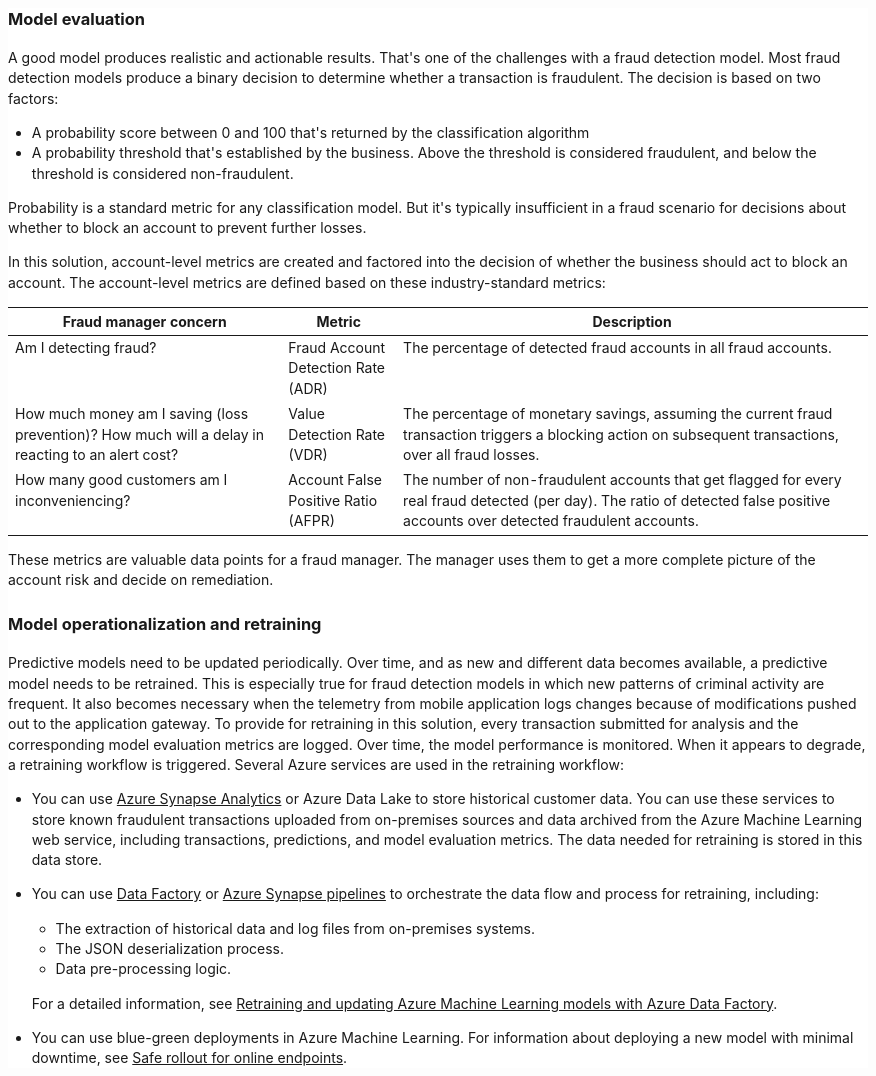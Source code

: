 ### Model evaluation

A good model produces realistic and actionable results. That's one of the challenges with a fraud detection model. Most fraud detection models produce a binary decision to determine whether a transaction is fraudulent. The decision is based on two factors:
- A probability score between 0 and 100 that's returned by the classification algorithm 
- A probability threshold that's established by the business. Above the threshold is considered fraudulent, and below the threshold is considered non-fraudulent. 

Probability is a standard metric for any classification model. But it's typically insufficient in a fraud scenario for decisions about whether to block an account to prevent further losses.

In this solution, account-level metrics are created and factored into the decision of whether the business should act to block an account. The account-level metrics are defined based on these industry-standard metrics:


|Fraud manager concern|Metric  |Description  |
|---------|---------|---------|
|Am I detecting fraud?     |    Fraud Account Detection Rate (ADR)     |   The percentage of detected fraud accounts in all fraud accounts.      |
|How much money am I saving (loss prevention)? How much will a delay in reacting to an alert cost?     |      Value Detection Rate (VDR)   |  The percentage of monetary savings, assuming the current fraud transaction triggers a blocking action on subsequent transactions, over all fraud losses.  |
|How many good customers am I inconveniencing?     |   Account False Positive Ratio (AFPR)      |      The number of non-fraudulent accounts that get flagged for every real fraud detected (per day). The ratio of detected false positive accounts over detected fraudulent accounts.        |

These metrics are valuable data points for a fraud manager. The manager uses them to get a more complete picture of the account risk and decide on remediation.

### Model operationalization and retraining

Predictive models need to be updated periodically. Over time, and as new and different data becomes available, a predictive model needs to be retrained. This is especially true for fraud detection models in which new patterns of criminal activity are frequent. It also becomes necessary when the telemetry from mobile application logs changes because of modifications pushed out to the application gateway. To provide for retraining in this solution, every transaction submitted for analysis and the corresponding model evaluation metrics are logged. Over time, the model performance is monitored. When it appears to degrade, a retraining workflow is triggered. Several Azure services are used in the retraining workflow:

- You can use [Azure Synapse Analytics](../../data-guide/relational-data/data-warehousing.yml) or Azure Data Lake to store historical customer data. You can use these services to store known fraudulent transactions uploaded from on-premises sources and data archived from the Azure Machine Learning web service, including transactions, predictions, and model evaluation metrics. The data needed for retraining is stored in this data store.
- You can use [Data Factory](/azure/data-factory/introduction) or [Azure Synapse pipelines](/azure/data-factory/concepts-pipelines-activities?tabs=data-factory) to orchestrate the data flow and process for retraining, including: 
  - The extraction of historical data and log files from on-premises systems.
  - The JSON deserialization process.
  - Data pre-processing logic.  

  For a detailed information, see [Retraining and updating Azure Machine Learning models with Azure Data Factory](https://azure.microsoft.com/blog/retraining-and-updating-azure-machine-learning-models-with-azure-data-factory).
- You can use blue-green deployments in Azure Machine Learning. For information about deploying a new model with minimal downtime, see [Safe rollout for online endpoints](/azure/machine-learning/how-to-safely-rollout-managed-endpoints).
